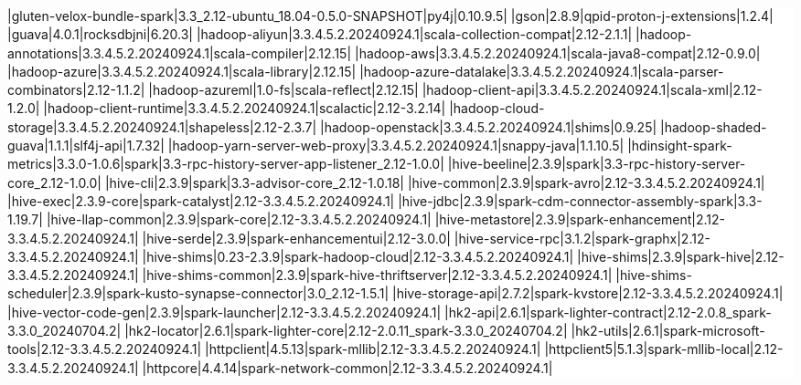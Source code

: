 |gluten-velox-bundle-spark|3.3_2.12-ubuntu_18.04-0.5.0-SNAPSHOT|py4j|0.10.9.5|
|gson|2.8.9|qpid-proton-j-extensions|1.2.4|
|guava|4.0.1|rocksdbjni|6.20.3|
|hadoop-aliyun|3.3.4.5.2.20240924.1|scala-collection-compat|2.12-2.1.1|
|hadoop-annotations|3.3.4.5.2.20240924.1|scala-compiler|2.12.15|
|hadoop-aws|3.3.4.5.2.20240924.1|scala-java8-compat|2.12-0.9.0|
|hadoop-azure|3.3.4.5.2.20240924.1|scala-library|2.12.15|
|hadoop-azure-datalake|3.3.4.5.2.20240924.1|scala-parser-combinators|2.12-1.1.2|
|hadoop-azureml|1.0-fs|scala-reflect|2.12.15|
|hadoop-client-api|3.3.4.5.2.20240924.1|scala-xml|2.12-1.2.0|
|hadoop-client-runtime|3.3.4.5.2.20240924.1|scalactic|2.12-3.2.14|
|hadoop-cloud-storage|3.3.4.5.2.20240924.1|shapeless|2.12-2.3.7|
|hadoop-openstack|3.3.4.5.2.20240924.1|shims|0.9.25|
|hadoop-shaded-guava|1.1.1|slf4j-api|1.7.32|
|hadoop-yarn-server-web-proxy|3.3.4.5.2.20240924.1|snappy-java|1.1.10.5|
|hdinsight-spark-metrics|3.3.0-1.0.6|spark|3.3-rpc-history-server-app-listener_2.12-1.0.0|
|hive-beeline|2.3.9|spark|3.3-rpc-history-server-core_2.12-1.0.0|
|hive-cli|2.3.9|spark|3.3-advisor-core_2.12-1.0.18|
|hive-common|2.3.9|spark-avro|2.12-3.3.4.5.2.20240924.1|
|hive-exec|2.3.9-core|spark-catalyst|2.12-3.3.4.5.2.20240924.1|
|hive-jdbc|2.3.9|spark-cdm-connector-assembly-spark|3.3-1.19.7|
|hive-llap-common|2.3.9|spark-core|2.12-3.3.4.5.2.20240924.1|
|hive-metastore|2.3.9|spark-enhancement|2.12-3.3.4.5.2.20240924.1|
|hive-serde|2.3.9|spark-enhancementui|2.12-3.0.0|
|hive-service-rpc|3.1.2|spark-graphx|2.12-3.3.4.5.2.20240924.1|
|hive-shims|0.23-2.3.9|spark-hadoop-cloud|2.12-3.3.4.5.2.20240924.1|
|hive-shims|2.3.9|spark-hive|2.12-3.3.4.5.2.20240924.1|
|hive-shims-common|2.3.9|spark-hive-thriftserver|2.12-3.3.4.5.2.20240924.1|
|hive-shims-scheduler|2.3.9|spark-kusto-synapse-connector|3.0_2.12-1.5.1|
|hive-storage-api|2.7.2|spark-kvstore|2.12-3.3.4.5.2.20240924.1|
|hive-vector-code-gen|2.3.9|spark-launcher|2.12-3.3.4.5.2.20240924.1|
|hk2-api|2.6.1|spark-lighter-contract|2.12-2.0.8_spark-3.3.0_20240704.2|
|hk2-locator|2.6.1|spark-lighter-core|2.12-2.0.11_spark-3.3.0_20240704.2|
|hk2-utils|2.6.1|spark-microsoft-tools|2.12-3.3.4.5.2.20240924.1|
|httpclient|4.5.13|spark-mllib|2.12-3.3.4.5.2.20240924.1|
|httpclient5|5.1.3|spark-mllib-local|2.12-3.3.4.5.2.20240924.1|
|httpcore|4.4.14|spark-network-common|2.12-3.3.4.5.2.20240924.1|